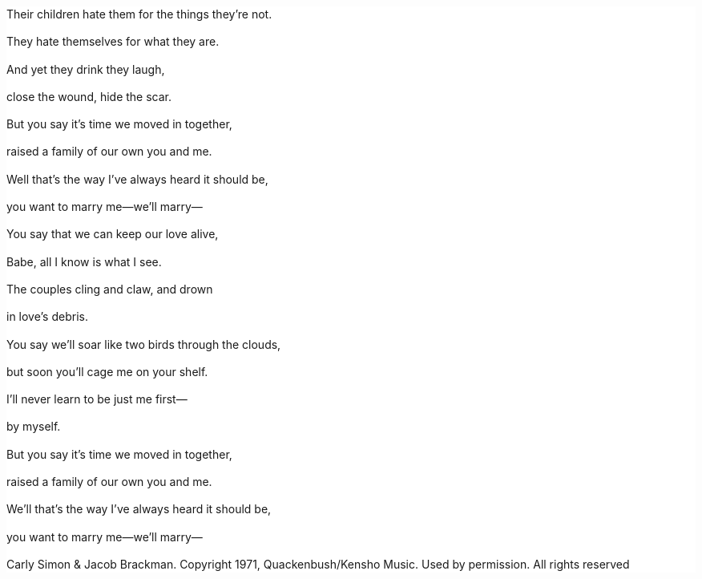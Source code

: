 <p>
  Their children hate them for the things they’re not.
 </p>
 <p>
  They hate themselves for what they are.
 </p>
 <p>
  And yet they drink they laugh,
 </p>
 <p>
  close the wound, hide the scar.
 </p>
<p>
  But you say it’s time we moved in together,
 </p>
 <p>
  raised a family of our own you and me.
 </p>
 <p>
  Well that’s the way I’ve always heard it should be,
 </p>
 <p>
  you want to marry me—we’ll marry—
 </p>
<p>
  You say that we can keep our love alive,
 </p>
 <p>
  Babe, all I know is what I see.
 </p>
 <p>
  The couples cling and claw, and drown
 </p>
 <p>
  in love’s debris.
 </p>
<p>
  You say we’ll soar like two birds through the clouds,
 </p>
 <p>
  but soon you’ll cage me on your shelf.
 </p>
 <p>
  I’ll never learn to be just me first—
 </p>
 <p>
  by myself.
 </p>
<p>
  But you say it’s time we moved in together,
 </p>
 <p>
  raised a family of our own you and me.
 </p>
 <p>
  We’ll that’s the way I’ve always heard it should be,
 </p>
 <p>
  you want to marry me—we’ll marry—
 </p>
 <p>
  Carly Simon &amp; Jacob Brackman. Copyright 1971, Quackenbush/Kensho Music. Used by permission. All rights reserved
 </p>